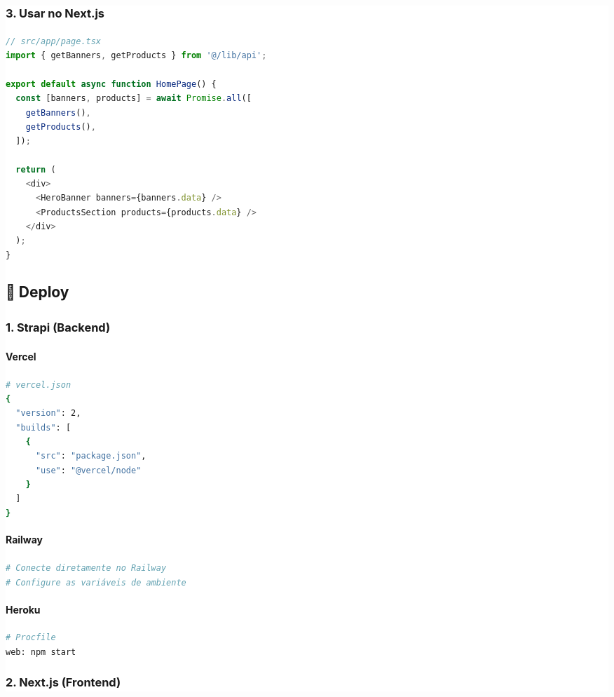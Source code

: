 ### 3. Usar no Next.js

```typescript
// src/app/page.tsx
import { getBanners, getProducts } from '@/lib/api';

export default async function HomePage() {
  const [banners, products] = await Promise.all([
    getBanners(),
    getProducts(),
  ]);

  return (
    <div>
      <HeroBanner banners={banners.data} />
      <ProductsSection products={products.data} />
    </div>
  );
}
```

## 🚀 Deploy

### 1. Strapi (Backend)

#### Vercel
```bash
# vercel.json
{
  "version": 2,
  "builds": [
    {
      "src": "package.json",
      "use": "@vercel/node"
    }
  ]
}
```

#### Railway
```bash
# Conecte diretamente no Railway
# Configure as variáveis de ambiente
```

#### Heroku
```bash
# Procfile
web: npm start
```

### 2. Next.js (Frontend)
